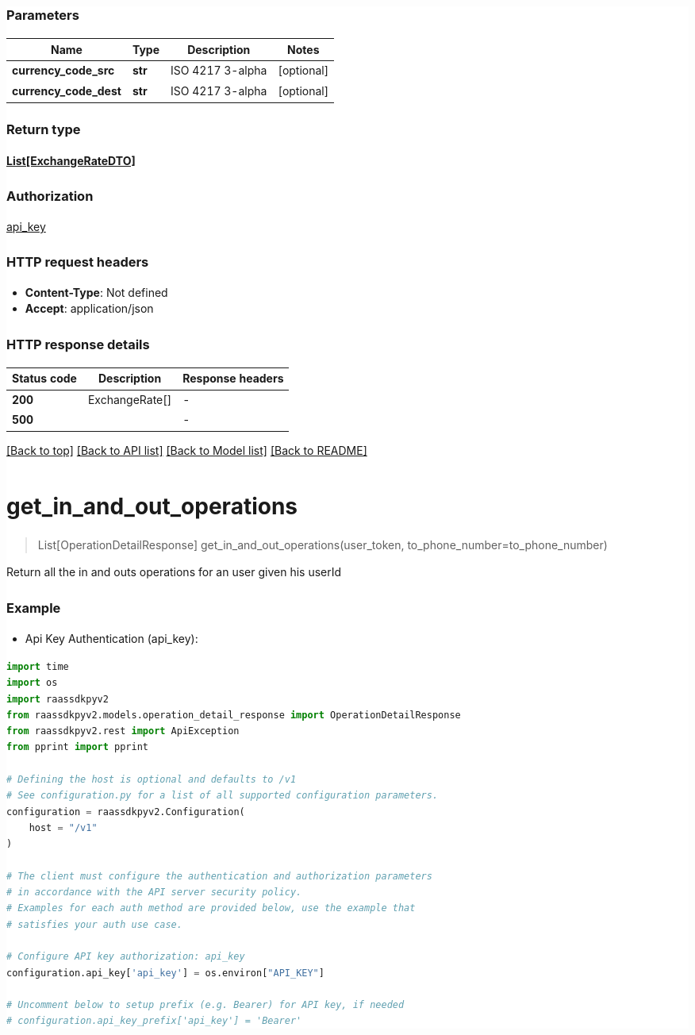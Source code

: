

### Parameters

Name | Type | Description  | Notes
------------- | ------------- | ------------- | -------------
 **currency_code_src** | **str**| ISO 4217 3-alpha | [optional] 
 **currency_code_dest** | **str**| ISO 4217 3-alpha | [optional] 

### Return type

[**List[ExchangeRateDTO]**](ExchangeRateDTO.md)

### Authorization

[api_key](../README.md#api_key)

### HTTP request headers

 - **Content-Type**: Not defined
 - **Accept**: application/json

### HTTP response details
| Status code | Description | Response headers |
|-------------|-------------|------------------|
**200** | ExchangeRate[] |  -  |
**500** |  |  -  |

[[Back to top]](#) [[Back to API list]](../README.md#documentation-for-api-endpoints) [[Back to Model list]](../README.md#documentation-for-models) [[Back to README]](../README.md)

# **get_in_and_out_operations**
> List[OperationDetailResponse] get_in_and_out_operations(user_token, to_phone_number=to_phone_number)



Return all the in and outs operations for an user given his userId

### Example

* Api Key Authentication (api_key):
```python
import time
import os
import raassdkpyv2
from raassdkpyv2.models.operation_detail_response import OperationDetailResponse
from raassdkpyv2.rest import ApiException
from pprint import pprint

# Defining the host is optional and defaults to /v1
# See configuration.py for a list of all supported configuration parameters.
configuration = raassdkpyv2.Configuration(
    host = "/v1"
)

# The client must configure the authentication and authorization parameters
# in accordance with the API server security policy.
# Examples for each auth method are provided below, use the example that
# satisfies your auth use case.

# Configure API key authorization: api_key
configuration.api_key['api_key'] = os.environ["API_KEY"]

# Uncomment below to setup prefix (e.g. Bearer) for API key, if needed
# configuration.api_key_prefix['api_key'] = 'Bearer'
```